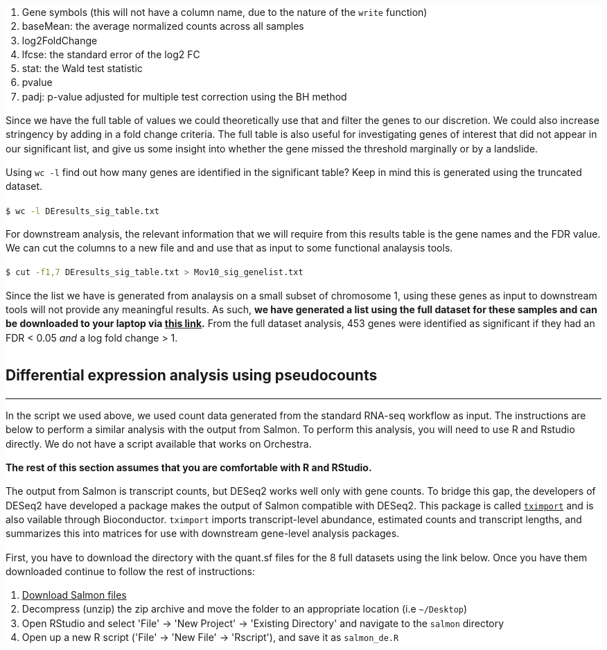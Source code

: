 1. Gene symbols (this will not have a column name, due to the nature of the `write` function)
2. baseMean: the average normalized counts across all samples
3. log2FoldChange
4. lfcse: the standard error of the log2 FC
5. stat: the Wald test statistic
6. pvalue
7. padj: p-value adjusted for multiple test correction using the BH method

Since we have the full table of values we could theoretically use that and filter the genes to our discretion. We could also increase stringency by adding in a fold change criteria. The full table is also useful for investigating genes of interest that did not appear in our significant list, and give us some insight into whether the gene missed the threshold marginally or by a landslide. 

Using `wc -l` find out how many genes are identified in the significant table? Keep in mind this is generated using the truncated dataset.

```bash
$ wc -l DEresults_sig_table.txt
```

For downstream analysis, the relevant information that we will require from this results table is the gene names and the FDR value. We can cut the columns to a new file and and use that as input to some functional analaysis tools.

```bash
$ cut -f1,7 DEresults_sig_table.txt > Mov10_sig_genelist.txt
```

Since the list we have is generated from analaysis on a small subset of chromosome 1, using these genes as input to downstream tools will not provide any meaningful results. As such, **we have generated a list using the full dataset for these samples and can be downloaded to your laptop via [this link](../genelist_edgeR_Mov10oe_1.0FC.txt).** From the full dataset analysis, 453 genes were identified as significant if they had an FDR < 0.05 _and_ a log fold change > 1.  


## Differential expression analysis using pseudocounts 
----------------------

In the script we used above, we used count data generated from the standard RNA-seq workflow as input. The instructions are below to perform a similar analysis with the output from Salmon. To perform this analysis, you will need to use R and Rstudio directly. We do not have a script available that works on Orchestra. 

**The rest of this section assumes that you are comfortable with R and RStudio.**

The output from Salmon is transcript counts, but DESeq2 works well only with gene counts. To bridge this gap, the developers of DESeq2 have developed a package makes the output of Salmon compatible with DESeq2. This package is called [`tximport`](https://bioconductor.org/packages/release/bioc/html/tximport.html) and is also vailable through Bioconductor. `tximport` imports transcript-level abundance, estimated counts and transcript lengths, and summarizes this into matrices for use with downstream gene-level analysis packages. 

First, you have to download the directory with the quant.sf files for the 8 full datasets using the link below. Once you have them downloaded continue to follow the rest of instructions:

1. [Download Salmon files](https://www.dropbox.com/s/aw170f8zge01jpq/salmon.zip?dl=0)
2. Decompress (unzip) the zip archive and move the folder to an appropriate location (i.e `~/Desktop`)
3. Open RStudio and select 'File' -> 'New Project'  -> 'Existing Directory' and navigate to the `salmon` directory 
4. Open up a new R script ('File' -> 'New File' -> 'Rscript'), and save it as `salmon_de.R`
